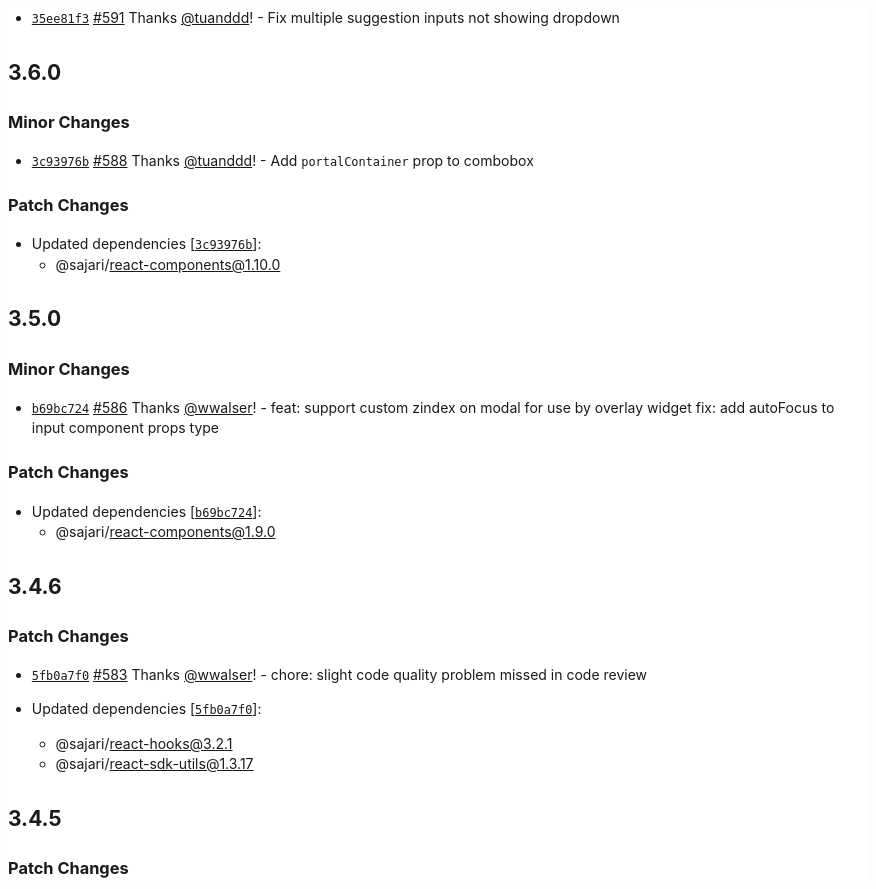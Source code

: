 - [`35ee81f3`](https://github.com/sajari/sdk-react/commit/35ee81f3fe45037da75c8b04c1a021929696be17) [#591](https://github.com/sajari/sdk-react/pull/591) Thanks [@tuanddd](https://github.com/tuanddd)! - Fix multiple suggestion inputs not showing dropdown

## 3.6.0

### Minor Changes

- [`3c93976b`](https://github.com/sajari/sdk-react/commit/3c93976b04e3629b03ea778bbe4aa8aaba13f093) [#588](https://github.com/sajari/sdk-react/pull/588) Thanks [@tuanddd](https://github.com/tuanddd)! - Add `portalContainer` prop to combobox

### Patch Changes

- Updated dependencies [[`3c93976b`](https://github.com/sajari/sdk-react/commit/3c93976b04e3629b03ea778bbe4aa8aaba13f093)]:
  - @sajari/react-components@1.10.0

## 3.5.0

### Minor Changes

- [`b69bc724`](https://github.com/sajari/sdk-react/commit/b69bc724cab0e2cd956520e58a110fef4213891b) [#586](https://github.com/sajari/sdk-react/pull/586) Thanks [@wwalser](https://github.com/wwalser)! - feat: support custom zindex on modal for use by overlay widget
  fix: add autoFocus to input component props type

### Patch Changes

- Updated dependencies [[`b69bc724`](https://github.com/sajari/sdk-react/commit/b69bc724cab0e2cd956520e58a110fef4213891b)]:
  - @sajari/react-components@1.9.0

## 3.4.6

### Patch Changes

- [`5fb0a7f0`](https://github.com/sajari/sdk-react/commit/5fb0a7f0008f7b96a6257c6d35cb41ba1496ec2c) [#583](https://github.com/sajari/sdk-react/pull/583) Thanks [@wwalser](https://github.com/wwalser)! - chore: slight code quality problem missed in code review

- Updated dependencies [[`5fb0a7f0`](https://github.com/sajari/sdk-react/commit/5fb0a7f0008f7b96a6257c6d35cb41ba1496ec2c)]:
  - @sajari/react-hooks@3.2.1
  - @sajari/react-sdk-utils@1.3.17

## 3.4.5

### Patch Changes
